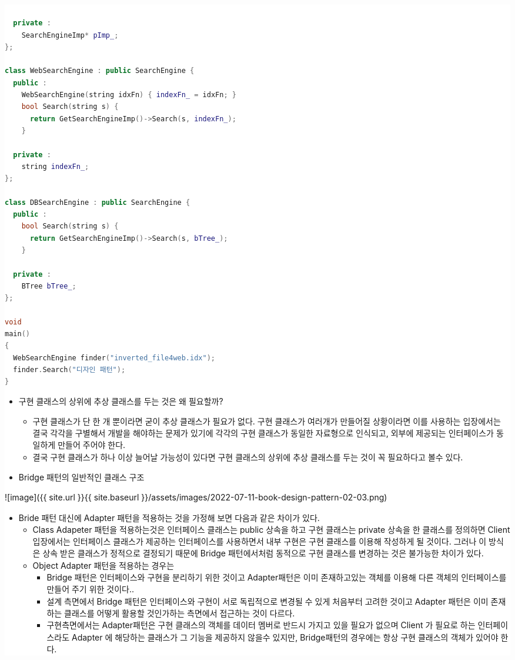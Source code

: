 ```c++

  private :
    SearchEngineImp* pImp_;
};

class WebSearchEngine : public SearchEngine {
  public :
    WebSearchEngine(string idxFn) { indexFn_ = idxFn; }
    bool Search(string s) {
      return GetSearchEngineImp()->Search(s, indexFn_);
    }

  private :
    string indexFn_;
};

class DBSearchEngine : public SearchEngine {
  public : 
    bool Search(string s) {
      return GetSearchEngineImp()->Search(s, bTree_);
    }

  private :
    BTree bTree_;
};

void 
main() 
{
  WebSearchEngine finder("inverted_file4web.idx");
  finder.Search("디자인 패턴");
}
```

* 구현 클래스의 상위에 추상 클래스를 두는 것은 왜 필요할까?
    * 구현 클래스가 단 한 개 뿐이라면 굳이 추상 클래스가 필요가 없다. 구현 클래스가 여러개가 만들어질 상황이라면 이를 사용하는 입장에서는 결국 각각을 구별해서 개발을 해야하는 문제가 있기에 각각의 구현 클래스가 동일한 자료형으로 인식되고, 외부에 제공되는 인터페이스가 동일하게 만들어 주어야 한다. 
    * 결국 구현 클래스가 하나 이상 늘어날 가능성이 있다면 구현 클래스의 상위에 추상 클래스를 두는 것이 꼭 필요하다고 볼수 있다. 

* Bridge 패턴의 일반적인 클래스 구조

![image]({{ site.url }}{{ site.baseurl }}/assets/images/2022-07-11-book-design-pattern-02-03.png)


* Bride 패턴 대신에 Adapter 패턴을 적용하는 것을 가정해 보면 다음과 같은 차이가 있다. 
    * Class Adapeter 패턴을 적용하는것은 인터페이스 클래스는 public  상속을 하고 구현 클래스는  private 상속을 한 클래스를 정의하면 Client 입장에서는 인터페이스 클래스가 제공하는 인터페이스를 사용하면서 내부 구현은 구현 클래스를 이용해 작성하게 될 것이다. 그러나 이 방식은 상속 받은 클래스가 정적으로 결정되기 때문에 Bridge 패턴에서처럼 동적으로 구현 클래스를 변경하는 것은 불가능한 차이가 있다.
    * Object Adapter 패턴을 적용하는 경우는 
        * Bridge 패턴은 인터페이스와 구현을 분리하기 위한 것이고 Adapter패턴은 이미 존재하고있는 객체를 이용해 다른 객체의 인터페이스를 만들어 주기 위한 것이다.. 
        * 설계 측면에서 Bridge 패턴은 인터페이스와 구현이 서로 독립적으로 변경될 수 있게 처음부터 고려한 것이고 Adapter 패턴은 이미 존재하는 클래스를 어떻게 활용할 것인가하는 측면에서 접근하는 것이 다르다. 
        * 구현측면에서는 Adapter패턴은 구현 클래스의 객체를 데이터 멤버로 반드시 가지고 있을 필요가 없으며 Client 가 필요로 하는 인터페이스라도 Adapter 에 해당하는 클래스가 그 기능을 제공하지 않을수 있지만, Bridge패턴의 경우에는 항상 구현 클래스의 객체가 있어야 한다. 
